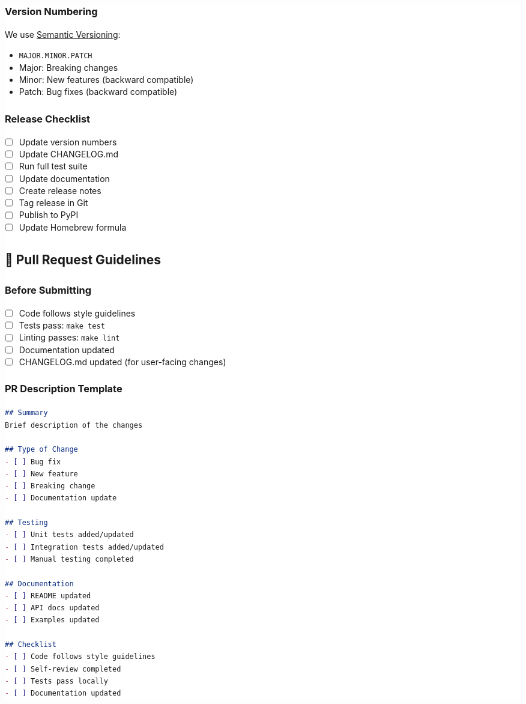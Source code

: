 ### Version Numbering
We use [Semantic Versioning](https://semver.org/):
- `MAJOR.MINOR.PATCH`
- Major: Breaking changes
- Minor: New features (backward compatible)
- Patch: Bug fixes (backward compatible)

### Release Checklist
- [ ] Update version numbers
- [ ] Update CHANGELOG.md
- [ ] Run full test suite
- [ ] Update documentation
- [ ] Create release notes
- [ ] Tag release in Git
- [ ] Publish to PyPI
- [ ] Update Homebrew formula

## 🤝 Pull Request Guidelines

### Before Submitting
- [ ] Code follows style guidelines
- [ ] Tests pass: `make test`
- [ ] Linting passes: `make lint`
- [ ] Documentation updated
- [ ] CHANGELOG.md updated (for user-facing changes)

### PR Description Template
```markdown
## Summary
Brief description of the changes

## Type of Change
- [ ] Bug fix
- [ ] New feature
- [ ] Breaking change
- [ ] Documentation update

## Testing
- [ ] Unit tests added/updated
- [ ] Integration tests added/updated
- [ ] Manual testing completed

## Documentation
- [ ] README updated
- [ ] API docs updated
- [ ] Examples updated

## Checklist
- [ ] Code follows style guidelines
- [ ] Self-review completed
- [ ] Tests pass locally
- [ ] Documentation updated
```
